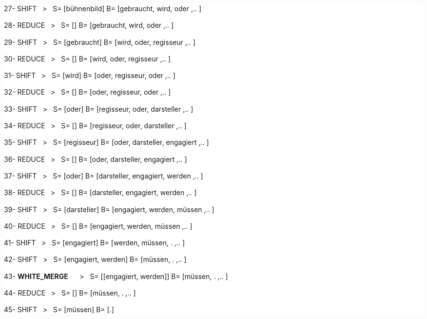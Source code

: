 
27- SHIFT&nbsp;&nbsp;&nbsp;>&nbsp;&nbsp;&nbsp;S= [bühnenbild]   B= [gebraucht, wird, oder ,.. ]



28- REDUCE&nbsp;&nbsp;&nbsp;>&nbsp;&nbsp;&nbsp;S= []   B= [gebraucht, wird, oder ,.. ]



29- SHIFT&nbsp;&nbsp;&nbsp;>&nbsp;&nbsp;&nbsp;S= [gebraucht]   B= [wird, oder, regisseur ,.. ]



30- REDUCE&nbsp;&nbsp;&nbsp;>&nbsp;&nbsp;&nbsp;S= []   B= [wird, oder, regisseur ,.. ]



31- SHIFT&nbsp;&nbsp;&nbsp;>&nbsp;&nbsp;&nbsp;S= [wird]   B= [oder, regisseur, oder ,.. ]



32- REDUCE&nbsp;&nbsp;&nbsp;>&nbsp;&nbsp;&nbsp;S= []   B= [oder, regisseur, oder ,.. ]



33- SHIFT&nbsp;&nbsp;&nbsp;>&nbsp;&nbsp;&nbsp;S= [oder]   B= [regisseur, oder, darsteller ,.. ]



34- REDUCE&nbsp;&nbsp;&nbsp;>&nbsp;&nbsp;&nbsp;S= []   B= [regisseur, oder, darsteller ,.. ]



35- SHIFT&nbsp;&nbsp;&nbsp;>&nbsp;&nbsp;&nbsp;S= [regisseur]   B= [oder, darsteller, engagiert ,.. ]



36- REDUCE&nbsp;&nbsp;&nbsp;>&nbsp;&nbsp;&nbsp;S= []   B= [oder, darsteller, engagiert ,.. ]



37- SHIFT&nbsp;&nbsp;&nbsp;>&nbsp;&nbsp;&nbsp;S= [oder]   B= [darsteller, engagiert, werden ,.. ]



38- REDUCE&nbsp;&nbsp;&nbsp;>&nbsp;&nbsp;&nbsp;S= []   B= [darsteller, engagiert, werden ,.. ]



39- SHIFT&nbsp;&nbsp;&nbsp;>&nbsp;&nbsp;&nbsp;S= [darsteller]   B= [engagiert, werden, müssen ,.. ]



40- REDUCE&nbsp;&nbsp;&nbsp;>&nbsp;&nbsp;&nbsp;S= []   B= [engagiert, werden, müssen ,.. ]



41- SHIFT&nbsp;&nbsp;&nbsp;>&nbsp;&nbsp;&nbsp;S= [engagiert]   B= [werden, müssen, . ,.. ]



42- SHIFT&nbsp;&nbsp;&nbsp;>&nbsp;&nbsp;&nbsp;S= [engagiert, werden]   B= [müssen, . ,.. ]



43- **WHITE_MERGE**&nbsp;&nbsp;&nbsp;&nbsp;&nbsp;&nbsp;>&nbsp;&nbsp;&nbsp;S= [[engagiert, werden]]   B= [müssen, . ,.. ]



44- REDUCE&nbsp;&nbsp;&nbsp;>&nbsp;&nbsp;&nbsp;S= []   B= [müssen, . ,.. ]



45- SHIFT&nbsp;&nbsp;&nbsp;>&nbsp;&nbsp;&nbsp;S= [müssen]   B= [.]
